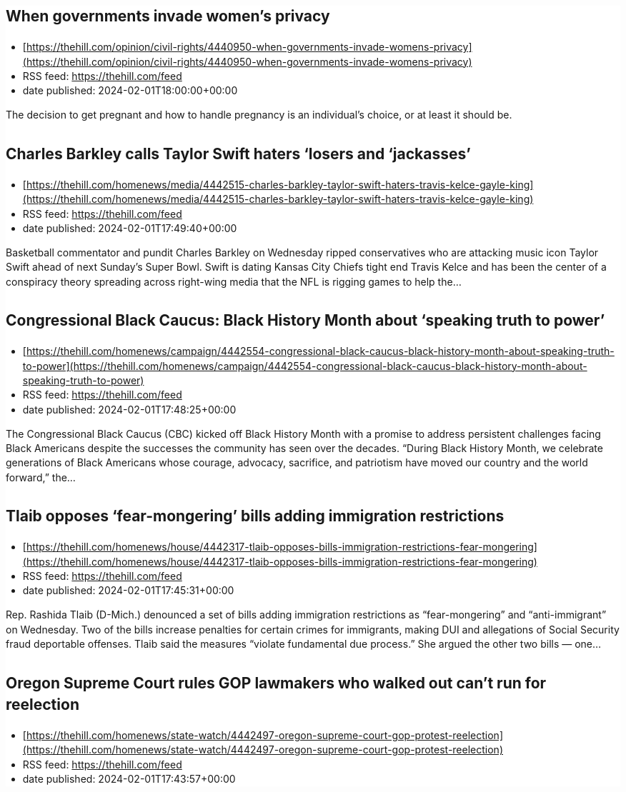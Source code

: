 ## When governments invade women’s privacy
 - [https://thehill.com/opinion/civil-rights/4440950-when-governments-invade-womens-privacy](https://thehill.com/opinion/civil-rights/4440950-when-governments-invade-womens-privacy)
 - RSS feed: https://thehill.com/feed
 - date published: 2024-02-01T18:00:00+00:00

The decision to get pregnant and how to handle pregnancy is an individual’s choice, or at least it should be.

## Charles Barkley calls Taylor Swift haters ‘losers and ‘jackasses’
 - [https://thehill.com/homenews/media/4442515-charles-barkley-taylor-swift-haters-travis-kelce-gayle-king](https://thehill.com/homenews/media/4442515-charles-barkley-taylor-swift-haters-travis-kelce-gayle-king)
 - RSS feed: https://thehill.com/feed
 - date published: 2024-02-01T17:49:40+00:00

Basketball commentator and pundit Charles Barkley on Wednesday ripped conservatives who are attacking music icon Taylor Swift ahead of next Sunday&#8217;s Super Bowl. Swift is dating Kansas City Chiefs tight end Travis Kelce and has been the center of a conspiracy theory spreading across right-wing media that the NFL is rigging games to help the&#8230;

## Congressional Black Caucus: Black History Month about ‘speaking truth to power’
 - [https://thehill.com/homenews/campaign/4442554-congressional-black-caucus-black-history-month-about-speaking-truth-to-power](https://thehill.com/homenews/campaign/4442554-congressional-black-caucus-black-history-month-about-speaking-truth-to-power)
 - RSS feed: https://thehill.com/feed
 - date published: 2024-02-01T17:48:25+00:00

The Congressional Black Caucus (CBC) kicked off Black History Month with a promise to address persistent challenges facing Black Americans despite the successes the community has seen over the decades. “During Black History Month, we celebrate generations of Black Americans whose courage, advocacy, sacrifice, and patriotism have moved our country and the world forward,” the&#8230;

## Tlaib opposes ‘fear-mongering’ bills adding immigration restrictions
 - [https://thehill.com/homenews/house/4442317-tlaib-opposes-bills-immigration-restrictions-fear-mongering](https://thehill.com/homenews/house/4442317-tlaib-opposes-bills-immigration-restrictions-fear-mongering)
 - RSS feed: https://thehill.com/feed
 - date published: 2024-02-01T17:45:31+00:00

Rep. Rashida Tlaib (D-Mich.) denounced a set of bills adding immigration restrictions as “fear-mongering” and “anti-immigrant” on Wednesday. Two of the bills increase penalties for certain crimes for immigrants, making DUI and allegations of Social Security fraud deportable offenses. Tlaib said the measures “violate fundamental due process.” She argued the other two bills — one&#8230;

## Oregon Supreme Court rules GOP lawmakers who walked out can’t run for reelection
 - [https://thehill.com/homenews/state-watch/4442497-oregon-supreme-court-gop-protest-reelection](https://thehill.com/homenews/state-watch/4442497-oregon-supreme-court-gop-protest-reelection)
 - RSS feed: https://thehill.com/feed
 - date published: 2024-02-01T17:43:57+00:00
